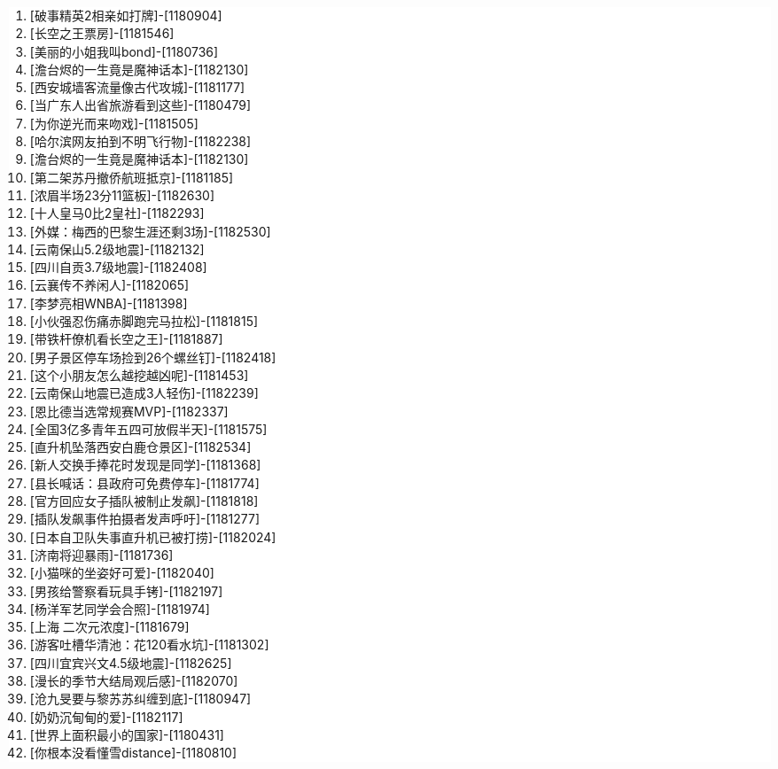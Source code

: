 1. [破事精英2相亲如打牌]-[1180904]
1. [长空之王票房]-[1181546]
1. [美丽的小姐我叫bond]-[1180736]
1. [澹台烬的一生竟是魔神话本]-[1182130]
1. [西安城墙客流量像古代攻城]-[1181177]
1. [当广东人出省旅游看到这些]-[1180479]
1. [为你逆光而来吻戏]-[1181505]
1. [哈尔滨网友拍到不明飞行物]-[1182238]
1. [澹台烬的一生竟是魔神话本]-[1182130]
1. [第二架苏丹撤侨航班抵京]-[1181185]
1. [浓眉半场23分11篮板]-[1182630]
1. [十人皇马0比2皇社]-[1182293]
1. [外媒：梅西的巴黎生涯还剩3场]-[1182530]
1. [云南保山5.2级地震]-[1182132]
1. [四川自贡3.7级地震]-[1182408]
1. [云襄传不养闲人]-[1182065]
1. [李梦亮相WNBA]-[1181398]
1. [小伙强忍伤痛赤脚跑完马拉松]-[1181815]
1. [带铁杆僚机看长空之王]-[1181887]
1. [男子景区停车场捡到26个螺丝钉]-[1182418]
1. [这个小朋友怎么越挖越凶呢]-[1181453]
1. [云南保山地震已造成3人轻伤]-[1182239]
1. [恩比德当选常规赛MVP]-[1182337]
1. [全国3亿多青年五四可放假半天]-[1181575]
1. [直升机坠落西安白鹿仓景区]-[1182534]
1. [新人交换手捧花时发现是同学]-[1181368]
1. [县长喊话：县政府可免费停车]-[1181774]
1. [官方回应女子插队被制止发飙]-[1181818]
1. [插队发飙事件拍摄者发声呼吁]-[1181277]
1. [日本自卫队失事直升机已被打捞]-[1182024]
1. [济南将迎暴雨]-[1181736]
1. [小猫咪的坐姿好可爱]-[1182040]
1. [男孩给警察看玩具手铐]-[1182197]
1. [杨洋军艺同学会合照]-[1181974]
1. [上海 二次元浓度]-[1181679]
1. [游客吐槽华清池：花120看水坑]-[1181302]
1. [四川宜宾兴文4.5级地震]-[1182625]
1. [漫长的季节大结局观后感]-[1182070]
1. [沧九旻要与黎苏苏纠缠到底]-[1180947]
1. [奶奶沉甸甸的爱]-[1182117]
1. [世界上面积最小的国家]-[1180431]
1. [你根本没看懂雪distance]-[1180810]
